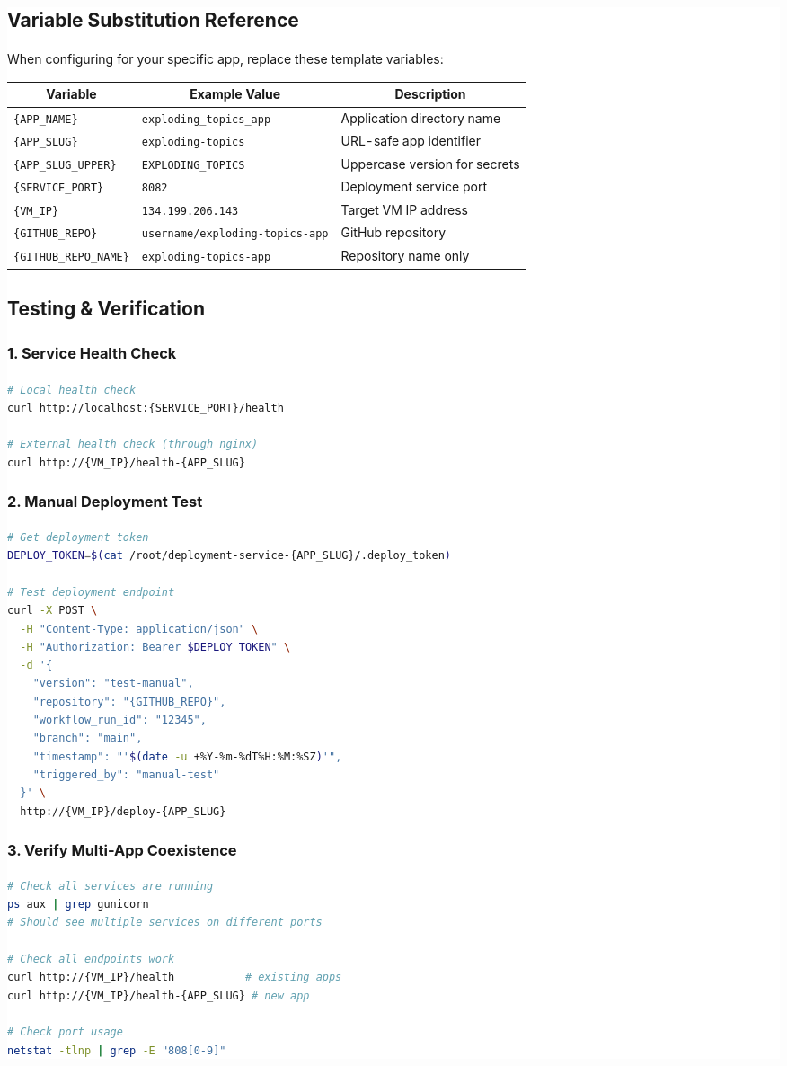 ## Variable Substitution Reference

When configuring for your specific app, replace these template variables:

| Variable | Example Value | Description |
|----------|---------------|-------------|
| `{APP_NAME}` | `exploding_topics_app` | Application directory name |
| `{APP_SLUG}` | `exploding-topics` | URL-safe app identifier |
| `{APP_SLUG_UPPER}` | `EXPLODING_TOPICS` | Uppercase version for secrets |
| `{SERVICE_PORT}` | `8082` | Deployment service port |
| `{VM_IP}` | `134.199.206.143` | Target VM IP address |
| `{GITHUB_REPO}` | `username/exploding-topics-app` | GitHub repository |
| `{GITHUB_REPO_NAME}` | `exploding-topics-app` | Repository name only |

## Testing & Verification

### 1. Service Health Check
```bash
# Local health check
curl http://localhost:{SERVICE_PORT}/health

# External health check (through nginx)
curl http://{VM_IP}/health-{APP_SLUG}
```

### 2. Manual Deployment Test
```bash
# Get deployment token
DEPLOY_TOKEN=$(cat /root/deployment-service-{APP_SLUG}/.deploy_token)

# Test deployment endpoint
curl -X POST \
  -H "Content-Type: application/json" \
  -H "Authorization: Bearer $DEPLOY_TOKEN" \
  -d '{
    "version": "test-manual",
    "repository": "{GITHUB_REPO}",
    "workflow_run_id": "12345",
    "branch": "main",
    "timestamp": "'$(date -u +%Y-%m-%dT%H:%M:%SZ)'",
    "triggered_by": "manual-test"
  }' \
  http://{VM_IP}/deploy-{APP_SLUG}
```

### 3. Verify Multi-App Coexistence
```bash
# Check all services are running
ps aux | grep gunicorn
# Should see multiple services on different ports

# Check all endpoints work
curl http://{VM_IP}/health           # existing apps
curl http://{VM_IP}/health-{APP_SLUG} # new app

# Check port usage
netstat -tlnp | grep -E "808[0-9]"
```
